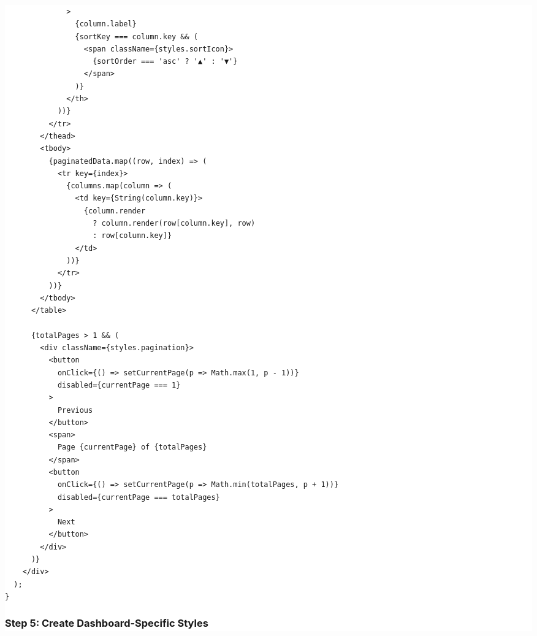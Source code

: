 ```tsx
              >
                {column.label}
                {sortKey === column.key && (
                  <span className={styles.sortIcon}>
                    {sortOrder === 'asc' ? '▲' : '▼'}
                  </span>
                )}
              </th>
            ))}
          </tr>
        </thead>
        <tbody>
          {paginatedData.map((row, index) => (
            <tr key={index}>
              {columns.map(column => (
                <td key={String(column.key)}>
                  {column.render
                    ? column.render(row[column.key], row)
                    : row[column.key]}
                </td>
              ))}
            </tr>
          ))}
        </tbody>
      </table>
      
      {totalPages > 1 && (
        <div className={styles.pagination}>
          <button
            onClick={() => setCurrentPage(p => Math.max(1, p - 1))}
            disabled={currentPage === 1}
          >
            Previous
          </button>
          <span>
            Page {currentPage} of {totalPages}
          </span>
          <button
            onClick={() => setCurrentPage(p => Math.min(totalPages, p + 1))}
            disabled={currentPage === totalPages}
          >
            Next
          </button>
        </div>
      )}
    </div>
  );
}
```

### Step 5: Create Dashboard-Specific Styles
